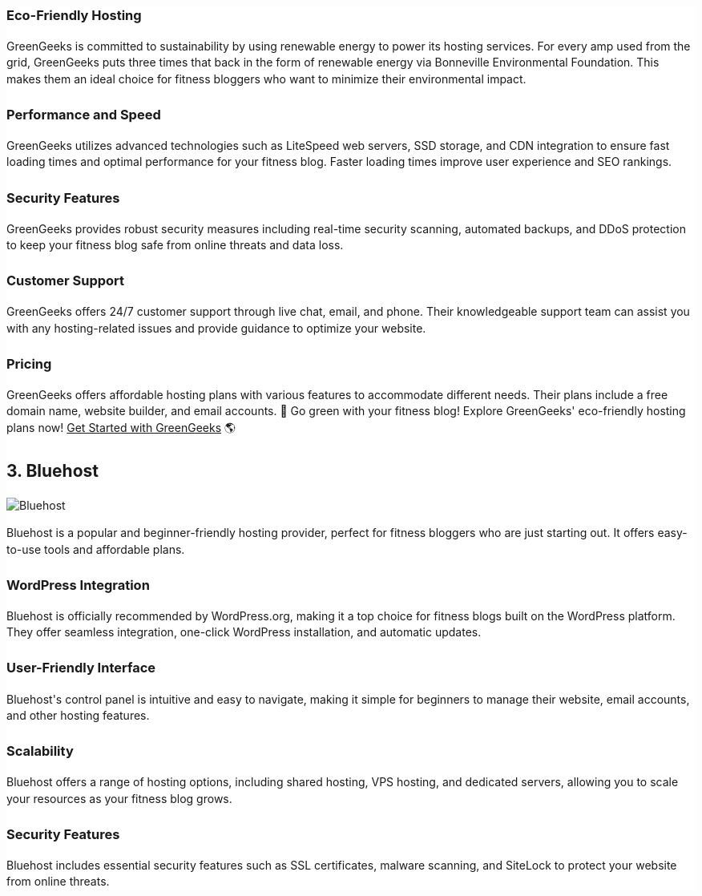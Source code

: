 ### Eco-Friendly Hosting
GreenGeeks is committed to sustainability by using renewable energy to power its hosting services. For every amp used from the grid, GreenGeeks puts three times that back in the form of renewable energy via Bonneville Environmental Foundation. This makes them an ideal choice for fitness bloggers who want to minimize their environmental impact.

### Performance and Speed
GreenGeeks utilizes advanced technologies such as LiteSpeed web servers, SSD storage, and CDN integration to ensure fast loading times and optimal performance for your fitness blog. Faster loading times improve user experience and SEO rankings.

### Security Features
GreenGeeks provides robust security measures including real-time security scanning, automated backups, and DDoS protection to keep your fitness blog safe from online threats and data loss.

### Customer Support
GreenGeeks offers 24/7 customer support through live chat, email, and phone. Their knowledgeable support team can assist you with any hosting-related issues and provide guidance to optimize your website.

### Pricing
GreenGeeks offers affordable hosting plans with various features to accommodate different needs. Their plans include a free domain name, website builder, and email accounts.
🌿 Go green with your fitness blog! Explore GreenGeeks' eco-friendly hosting plans now! [Get Started with GreenGeeks](https://snipitx.com/greengeeks-jy) 🌎

## 3. Bluehost

![Bluehost](https://i.imgur.com/PasFF9E.jpeg "Bluehost Hosting")

Bluehost is a popular and beginner-friendly hosting provider, perfect for fitness bloggers who are just starting out. It offers easy-to-use tools and affordable plans.

### WordPress Integration
Bluehost is officially recommended by WordPress.org, making it a top choice for fitness blogs built on the WordPress platform. They offer seamless integration, one-click WordPress installation, and automatic updates.

### User-Friendly Interface
Bluehost's control panel is intuitive and easy to navigate, making it simple for beginners to manage their website, email accounts, and other hosting features.

### Scalability
Bluehost offers a range of hosting options, including shared hosting, VPS hosting, and dedicated servers, allowing you to scale your resources as your fitness blog grows.

### Security Features
Bluehost includes essential security features such as SSL certificates, malware scanning, and SiteLock to protect your website from online threats.
